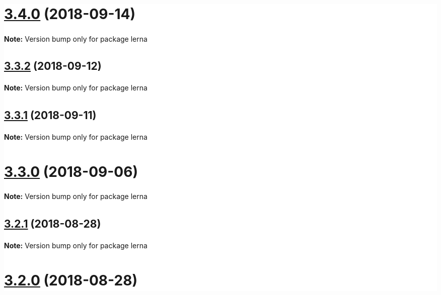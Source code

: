 



<a name="3.4.0"></a>
# [3.4.0](https://github.com/lerna/lerna/compare/v3.3.2...v3.4.0) (2018-09-14)

**Note:** Version bump only for package lerna





<a name="3.3.2"></a>
## [3.3.2](https://github.com/lerna/lerna/compare/v3.3.1...v3.3.2) (2018-09-12)

**Note:** Version bump only for package lerna





<a name="3.3.1"></a>
## [3.3.1](https://github.com/lerna/lerna/compare/v3.3.0...v3.3.1) (2018-09-11)

**Note:** Version bump only for package lerna





<a name="3.3.0"></a>
# [3.3.0](https://github.com/lerna/lerna/compare/v3.2.1...v3.3.0) (2018-09-06)

**Note:** Version bump only for package lerna





<a name="3.2.1"></a>
## [3.2.1](https://github.com/lerna/lerna/compare/v3.2.0...v3.2.1) (2018-08-28)

**Note:** Version bump only for package lerna





<a name="3.2.0"></a>
# [3.2.0](https://github.com/lerna/lerna/compare/v3.1.4...v3.2.0) (2018-08-28)

